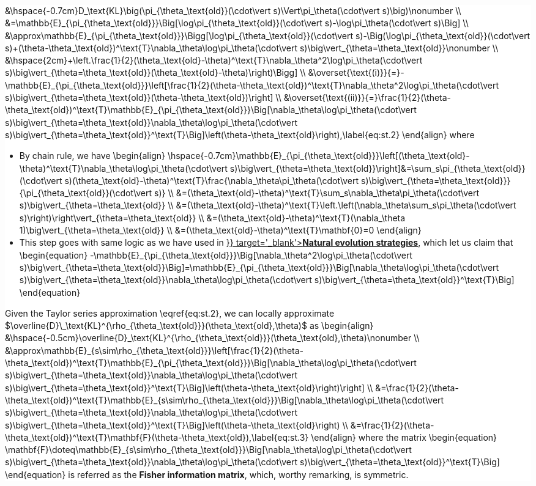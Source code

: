 &\hspace{-0.7cm}D_\text{KL}\big(\pi_{\theta_\text{old}}(\cdot\vert s)\Vert\pi_\theta(\cdot\vert s)\big)\nonumber \\\\ &=\mathbb{E}\_{\pi_{\theta_\text{old}}}\Big[\log\pi_{\theta_\text{old}}(\cdot\vert s)-\log\pi_\theta(\cdot\vert s)\Big] \\\\ &\approx\mathbb{E}\_{\pi\_{\theta_\text{old}}}\Bigg[\log\pi_{\theta_\text{old}}(\cdot\vert s)-\Big(\log\pi_{\theta_\text{old}}(\cdot\vert s)+(\theta-\theta_\text{old})^\text{T}\nabla_\theta\log\pi_\theta(\cdot\vert s)\big\vert_{\theta=\theta_\text{old}}\nonumber \\\\ &\hspace{2cm}+\left.\frac{1}{2}(\theta_\text{old}-\theta)^\text{T}\nabla_\theta^2\log\pi_\theta(\cdot\vert s)\big\vert_{\theta=\theta_\text{old}}(\theta_\text{old}-\theta)\right)\Bigg] \\\\ &\overset{\text{(i)}}{=}-\mathbb{E}\_{\pi\_{\theta_\text{old}}}\left[\frac{1}{2}(\theta-\theta_\text{old})^\text{T}\nabla_\theta^2\log\pi_\theta(\cdot\vert s)\big\vert_{\theta=\theta_\text{old}}(\theta-\theta_\text{old})\right] \\\\ &\overset{\text{(ii)}}{=}\frac{1}{2}(\theta-\theta_\text{old})^\text{T}\mathbb{E}\_{\pi_{\theta_\text{old}}}\Big[\nabla_\theta\log\pi_\theta(\cdot\vert s)\big\vert_{\theta=\theta_\text{old}}\nabla_\theta\log\pi_\theta(\cdot\vert s)\big\vert_{\theta=\theta_\text{old}}^\text{T}\Big]\left(\theta-\theta_\text{old}\right),\label{eq:st.2}
\end{align}
where
<ul id='roman-list'>
	<li>
		By chain rule, we have
		\begin{align}
		\hspace{-0.7cm}\mathbb{E}_{\pi_{\theta_\text{old}}}\left[(\theta_\text{old}-\theta)^\text{T}\nabla_\theta\log\pi_\theta(\cdot\vert s)\big\vert_{\theta=\theta_\text{old}}\right]&=\sum_s\pi_{\theta_\text{old}}(\cdot\vert s)(\theta_\text{old}-\theta)^\text{T}\frac{\nabla_\theta\pi_\theta(\cdot\vert s)\big\vert_{\theta=\theta_\text{old}}}{\pi_{\theta_\text{old}}(\cdot\vert s)} \\ &=(\theta_\text{old}-\theta)^\text{T}\sum_s\nabla_\theta\pi_\theta(\cdot\vert s)\big\vert_{\theta=\theta_\text{old}} \\ &=(\theta_\text{old}-\theta)^\text{T}\left.\left(\nabla_\theta\sum_s\pi_\theta(\cdot\vert s)\right)\right\vert_{\theta=\theta_\text{old}} \\ &=(\theta_\text{old}-\theta)^\text{T}(\nabla_\theta 1)\big\vert_{\theta=\theta_\text{old}} \\ &=(\theta_\text{old}-\theta)^\text{T}\mathbf{0}=0
		\end{align}
	</li>
	<li>
		This step goes with same logic as we have used in <a href={{< ref "nes#derivation-ii" >}} target='_blank'><b>Natural evolution strategies</b></a>, which let us claim that
		\begin{equation}
		-\mathbb{E}_{\pi_{\theta_\text{old}}}\Big[\nabla_\theta^2\log\pi_\theta(\cdot\vert s)\big\vert_{\theta=\theta_\text{old}}\Big]=\mathbb{E}_{\pi_{\theta_\text{old}}}\Big[\nabla_\theta\log\pi_\theta(\cdot\vert s)\big\vert_{\theta=\theta_\text{old}}\nabla_\theta\log\pi_\theta(\cdot\vert s)\big\vert_{\theta=\theta_\text{old}}^\text{T}\Big]
		\end{equation}
	</li>
</ul>

Given the Taylor series approximation \eqref{eq:st.2}, we can locally approximate $\overline{D}\_\text{KL}^{\rho_{\theta_\text{old}}}(\theta_\text{old},\theta)$ as
\begin{align}
&\hspace{-0.5cm}\overline{D}\_\text{KL}^{\rho_{\theta_\text{old}}}(\theta_\text{old},\theta)\nonumber \\\\ &\approx\mathbb{E}\_{s\sim\rho_{\theta_\text{old}}}\left[\frac{1}{2}(\theta-\theta_\text{old})^\text{T}\mathbb{E}\_{\pi\_{\theta_\text{old}}}\Big[\nabla_\theta\log\pi_\theta(\cdot\vert s)\big\vert_{\theta=\theta_\text{old}}\nabla_\theta\log\pi_\theta(\cdot\vert s)\big\vert_{\theta=\theta_\text{old}}^\text{T}\Big]\left(\theta-\theta_\text{old}\right)\right] \\\\ &=\frac{1}{2}(\theta-\theta_\text{old})^\text{T}\mathbb{E}\_{s\sim\rho_{\theta_\text{old}}}\Big[\nabla_\theta\log\pi_\theta(\cdot\vert s)\big\vert_{\theta=\theta_\text{old}}\nabla_\theta\log\pi_\theta(\cdot\vert s)\big\vert_{\theta=\theta_\text{old}}^\text{T}\Big]\left(\theta-\theta_\text{old}\right) \\\\ &=\frac{1}{2}(\theta-\theta_\text{old})^\text{T}\mathbf{F}(\theta-\theta_\text{old}),\label{eq:st.3}
\end{align}
where the matrix
\begin{equation}
\mathbf{F}\doteq\mathbb{E}\_{s\sim\rho_{\theta_\text{old}}}\Big[\nabla_\theta\log\pi_\theta(\cdot\vert s)\big\vert_{\theta=\theta_\text{old}}\nabla_\theta\log\pi_\theta(\cdot\vert s)\big\vert_{\theta=\theta_\text{old}}^\text{T}\Big]
\end{equation}
is referred as the **Fisher information matrix**, which, worthy remarking, is symmetric.


[^1]: To be more specific, by definition of the advantage, i.e. $A_{\theta_\text{old}}(s,a)=Q_{\theta_\text{old}}(s,a)-V_{\theta_\text{old}}(s)$, we have:
[^2]: In the original TRPO paper, the authors used the state-action value function $Q\_{\theta_\text{old}}$ rather than the advantage $A\_{\theta_\text{old}}$ since by definition, $A_{\theta_\text{old}}(s,a)=Q_{\theta_\text{old}}(s,a)-V_{\theta_\text{old}}(s)$, which lets us obtain
[^3]: The Lagrangian, $\bar{\mathcal{L}}$, here should not be confused with the objective function $\mathcal{L}$ due to their notations. It was just a notation-abused problem, in which normally the Lagrangian is denoted as $\mathcal{L}$, which has been already used.
[^4]: The **dual function** is usually denoted by $g$, which has unfortunately been taken by the policy gradient. Thus, we abuse the notation once again by representing it as $\overline{g}$.